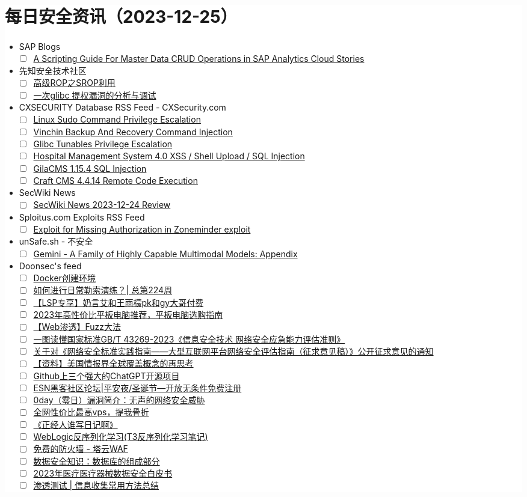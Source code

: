 # 每日安全资讯（2023-12-25）

- SAP Blogs
  - [ ] [A Scripting Guide For Master Data CRUD Operations in SAP Analytics Cloud Stories](https://blogs.sap.com/2023/12/24/a-scripting-guide-for-master-data-crud-operations-in-sap-analytics-cloud-stories/)
- 先知安全技术社区
  - [ ] [高级ROP之SROP利用](https://xz.aliyun.com/t/13198)
  - [ ] [一次glibc 提权漏洞的分析与调试](https://xz.aliyun.com/t/13197)
- CXSECURITY Database RSS Feed - CXSecurity.com
  - [ ] [Linux Sudo Command Privilege Escalation](https://cxsecurity.com/issue/WLB-2023120045)
  - [ ] [Vinchin Backup And Recovery Command Injection](https://cxsecurity.com/issue/WLB-2023120044)
  - [ ] [Glibc Tunables Privilege Escalation](https://cxsecurity.com/issue/WLB-2023120043)
  - [ ] [Hospital Management System 4.0 XSS / Shell Upload / SQL Injection](https://cxsecurity.com/issue/WLB-2023120042)
  - [ ] [GilaCMS 1.15.4 SQL Injection](https://cxsecurity.com/issue/WLB-2023120041)
  - [ ] [Craft CMS 4.4.14 Remote Code Execution](https://cxsecurity.com/issue/WLB-2023120040)
- SecWiki News
  - [ ] [SecWiki News 2023-12-24 Review](http://www.sec-wiki.com/?2023-12-24)
- Sploitus.com Exploits RSS Feed
  - [ ] [Exploit for Missing Authorization in Zoneminder exploit](https://sploitus.com/exploit?id=468818B4-DCA4-5D31-85EE-089529AA6813&utm_source=rss&utm_medium=rss)
- unSafe.sh - 不安全
  - [ ] [Gemini - A Family of Highly Capable Multimodal Models: Appendix](https://buaq.net/go-209595.html)
- Doonsec's feed
  - [ ] [Docker创建环境](https://mp.weixin.qq.com/s?__biz=Mzg4OTI0MDk5MQ==&mid=2247490055&idx=1&sn=0c8076ee46376dfc1c2e7b2de84dfcf6)
  - [ ] [如何进行日常勒索演练？| 总第224周](https://mp.weixin.qq.com/s?__biz=MzI2MjQ1NTA4MA==&mid=2247490453&idx=1&sn=5b71209d78e7d02a27df273bef202623)
  - [ ] [【LSP专享】奶言艾和王雨檬pk和gy大哥付费](https://mp.weixin.qq.com/s?__biz=MzA5MzYzMzkzNg==&mid=2650937748&idx=3&sn=2cafe52f99dc078097feb30d3c383ab9)
  - [ ] [2023年高性价比平板电脑推荐，平板电脑选购指南](https://mp.weixin.qq.com/s?__biz=MzA5MzYzMzkzNg==&mid=2650937748&idx=2&sn=308145d56cf2c974d1a21e2cf230a687)
  - [ ] [【Web渗透】Fuzz大法](https://mp.weixin.qq.com/s?__biz=MzA5MzYzMzkzNg==&mid=2650937748&idx=1&sn=b48197c008a83a42c0753a4d586b2e53)
  - [ ] [一图读懂国家标准GB/T 43269-2023《信息安全技术 网络安全应急能力评估准则》](https://mp.weixin.qq.com/s?__biz=MzA5NDM2MjQ3Mg==&mid=2247499756&idx=2&sn=9b6f050a297178d26d1622292b1eb078)
  - [ ] [关于对《网络安全标准实践指南——大型互联网平台网络安全评估指南（征求意见稿）》公开征求意见的通知](https://mp.weixin.qq.com/s?__biz=MzA5NDM2MjQ3Mg==&mid=2247499756&idx=1&sn=f5e1e23355f27c072208e86cba8f3d31)
  - [ ] [【资料】美国情报界全球覆盖概念的再思考](https://mp.weixin.qq.com/s?__biz=MzI2MTE0NTE3Mw==&mid=2651141256&idx=1&sn=0e53799689267a0a00db34fae3b42e4b)
  - [ ] [Github上三个强大的ChatGPT开源项目](https://mp.weixin.qq.com/s?__biz=MzU5Njg5NzUzMw==&mid=2247488744&idx=3&sn=f3df67168f8a8a24c805d8f9353e5198)
  - [ ] [ESN黑客社区论坛|平安夜/圣诞节—开放无条件免费注册](https://mp.weixin.qq.com/s?__biz=MzU5Njg5NzUzMw==&mid=2247488744&idx=2&sn=63c0b9cd1c1f48cea5abc5b58a228581)
  - [ ] [0day（零日）漏洞简介：无声的网络安全威胁](https://mp.weixin.qq.com/s?__biz=MzU5Njg5NzUzMw==&mid=2247488744&idx=1&sn=4af84517ed8ad8dce3151d1099c2417a)
  - [ ] [全网性价比最高vps，提我骨折](https://mp.weixin.qq.com/s?__biz=MzI0NDI2MzgzNQ==&mid=2651186030&idx=1&sn=a79544d1ab49b8daa6dadc3f550d8977)
  - [ ] [《正经人谁写日记啊》](https://mp.weixin.qq.com/s?__biz=MzI3Njc1MjcxMg==&mid=2247490168&idx=1&sn=808aae505037155fed802ff3b1bfe56e)
  - [ ] [WebLogic反序列化学习(T3反序列化学习笔记)](https://mp.weixin.qq.com/s?__biz=MzAwMDQwNTE5MA==&mid=2650247246&idx=1&sn=6b744fe3d78f96bb7a1ad3e16ef796fb)
  - [ ] [免费的防火墙 - 塔云WAF](https://mp.weixin.qq.com/s?__biz=MzIzNTE0Mzc0OA==&mid=2247485554&idx=1&sn=5ff2c5156eb0b56130b9527a6706e751)
  - [ ] [数据安全知识：数据库的组成部分](https://mp.weixin.qq.com/s?__biz=Mzg2NjY2MTI3Mg==&mid=2247493546&idx=1&sn=c7634c243e2a90616256fbbc16903135)
  - [ ] [2023年医疗医疗器械数据安全白皮书](https://mp.weixin.qq.com/s?__biz=MzA3MTM0NTQzNA==&mid=2455768705&idx=1&sn=756846fc7186db2ae037a4f03864f2e2)
  - [ ] [渗透测试 | 信息收集常用方法总结](https://mp.weixin.qq.com/s?__biz=MzkxNDAyNTY2NA==&mid=2247513189&idx=1&sn=e936c11fdf75ef845cc11184cb11b8c7)